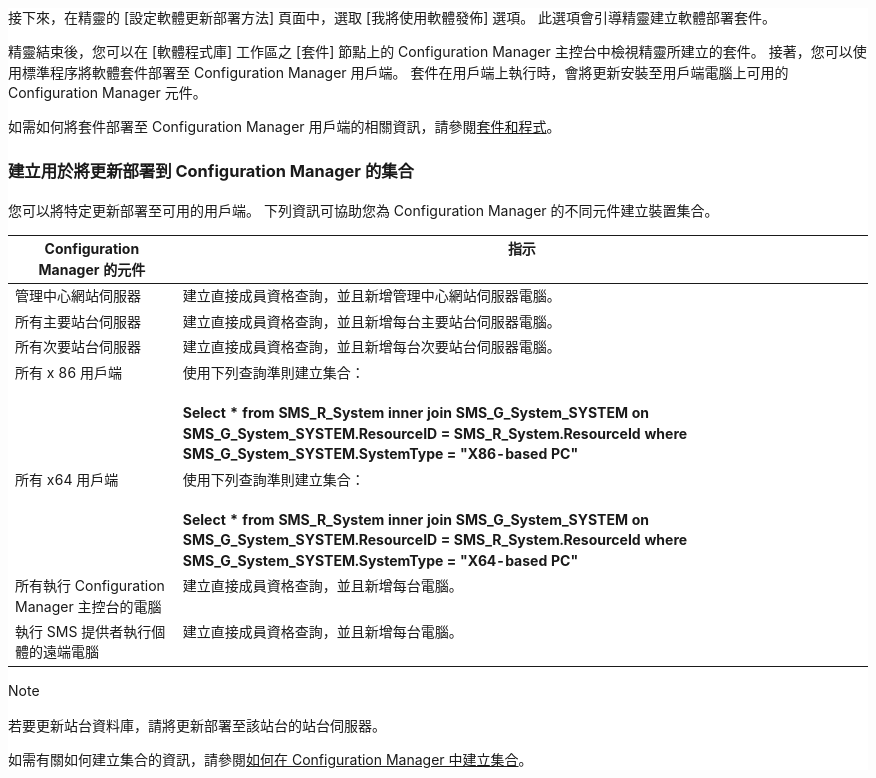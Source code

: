 接下來，在精靈的 [設定軟體更新部署方法]  頁面中，選取 [我將使用軟體發佈]  選項。 此選項會引導精靈建立軟體部署套件。  

精靈結束後，您可以在 [軟體程式庫]  工作區之 [套件]  節點上的 Configuration Manager 主控台中檢視精靈所建立的套件。 接著，您可以使用標準程序將軟體套件部署至 Configuration Manager 用戶端。 套件在用戶端上執行時，會將更新安裝至用戶端電腦上可用的 Configuration Manager 元件。  

如需如何將套件部署至 Configuration Manager 用戶端的相關資訊，請參閱[套件和程式](../../../apps/deploy-use/packages-and-programs.md)。  

###  <a name="create-collections-for-deploying-updates-to-configuration-manager"></a><a name="BKMK_DeployCollections"></a> 建立用於將更新部署到 Configuration Manager 的集合  
您可以將特定更新部署至可用的用戶端。 下列資訊可協助您為 Configuration Manager 的不同元件建立裝置集合。  

|Configuration Manager 的元件|指示|  
|----------------------------------------|------------------|  
|管理中心網站伺服器|建立直接成員資格查詢，並且新增管理中心網站伺服器電腦。|  
|所有主要站台伺服器|建立直接成員資格查詢，並且新增每台主要站台伺服器電腦。|  
|所有次要站台伺服器|建立直接成員資格查詢，並且新增每台次要站台伺服器電腦。|  
|所有 x 86 用戶端|使用下列查詢準則建立集合：<br /><br /> **Select \* from SMS_R_System inner join SMS_G_System_SYSTEM on SMS_G_System_SYSTEM.ResourceID = SMS_R_System.ResourceId where SMS_G_System_SYSTEM.SystemType = "X86-based PC"**|  
|所有 x64 用戶端|使用下列查詢準則建立集合：<br /><br /> **Select \* from SMS_R_System inner join SMS_G_System_SYSTEM on SMS_G_System_SYSTEM.ResourceID = SMS_R_System.ResourceId where SMS_G_System_SYSTEM.SystemType = "X64-based PC"**|  
|所有執行 Configuration Manager 主控台的電腦|建立直接成員資格查詢，並且新增每台電腦。|  
|執行 SMS 提供者執行個體的遠端電腦|建立直接成員資格查詢，並且新增每台電腦。|  

> [!NOTE]  
> 若要更新站台資料庫，請將更新部署至該站台的站台伺服器。  

如需有關如何建立集合的資訊，請參閱[如何在 Configuration Manager 中建立集合](../../../core/clients/manage/collections/create-collections.md)。  
